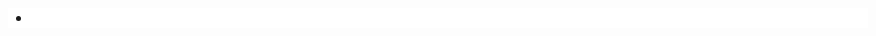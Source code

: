 - [](https://learn.microsoft.com/powershell/module/microsoft.graph.beta.managedtenants/new-mgbetatenantrelationshipmanagedtenant)























